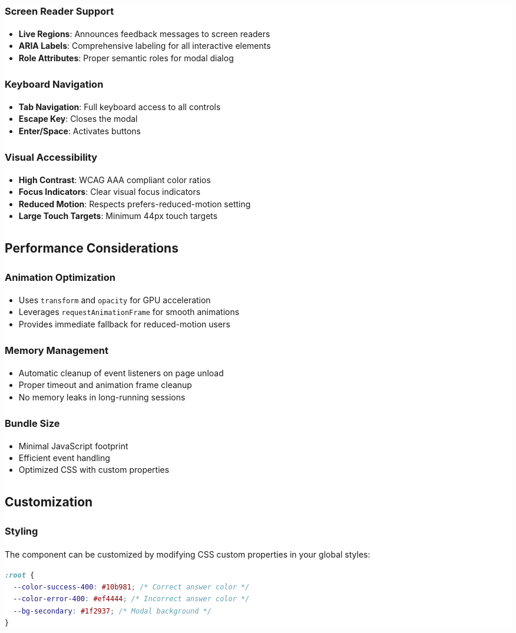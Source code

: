 ### Screen Reader Support

- **Live Regions**: Announces feedback messages to screen readers
- **ARIA Labels**: Comprehensive labeling for all interactive elements
- **Role Attributes**: Proper semantic roles for modal dialog

### Keyboard Navigation

- **Tab Navigation**: Full keyboard access to all controls
- **Escape Key**: Closes the modal
- **Enter/Space**: Activates buttons

### Visual Accessibility

- **High Contrast**: WCAG AAA compliant color ratios
- **Focus Indicators**: Clear visual focus indicators
- **Reduced Motion**: Respects prefers-reduced-motion setting
- **Large Touch Targets**: Minimum 44px touch targets

## Performance Considerations

### Animation Optimization

- Uses `transform` and `opacity` for GPU acceleration
- Leverages `requestAnimationFrame` for smooth animations
- Provides immediate fallback for reduced-motion users

### Memory Management

- Automatic cleanup of event listeners on page unload
- Proper timeout and animation frame cleanup
- No memory leaks in long-running sessions

### Bundle Size

- Minimal JavaScript footprint
- Efficient event handling
- Optimized CSS with custom properties

## Customization

### Styling

The component can be customized by modifying CSS custom properties in your global styles:

```css
:root {
  --color-success-400: #10b981; /* Correct answer color */
  --color-error-400: #ef4444; /* Incorrect answer color */
  --bg-secondary: #1f2937; /* Modal background */
}
```
